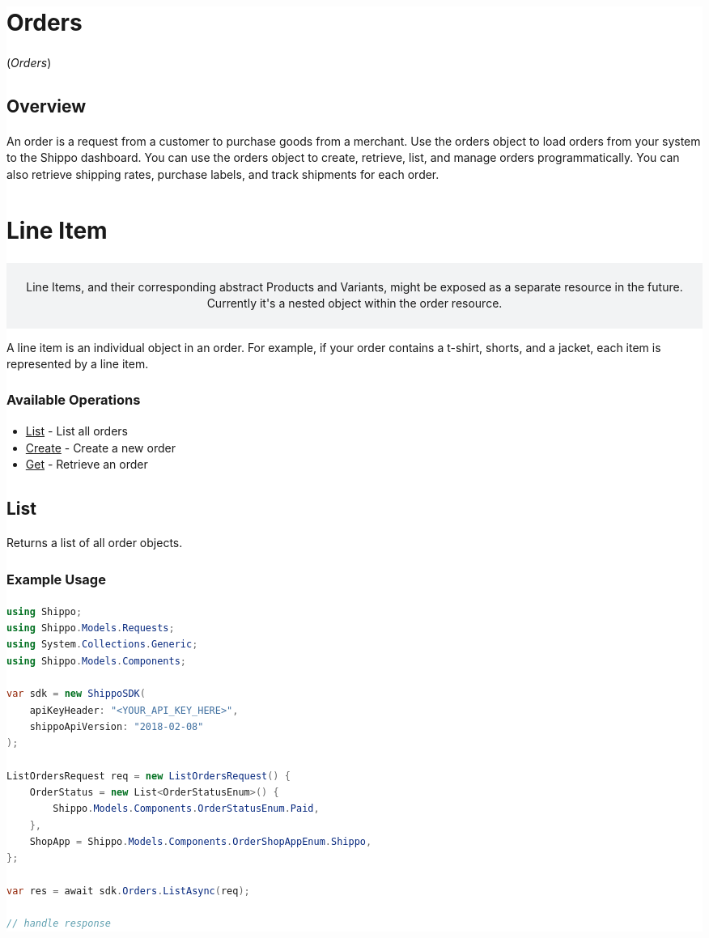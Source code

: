 # Orders
(*Orders*)

## Overview

An order is a request from a customer to purchase goods from a merchant. 
Use the orders object to load orders from your system to the Shippo dashboard.
You can use the orders object to create, retrieve, list, and manage orders programmatically. 
You can also retrieve shipping rates, purchase labels, and track shipments for each order.
<SchemaDefinition schemaRef="#/components/schemas/Order"/>

# Line Item
<p style="text-align: center; background-color: #F2F3F4;">
  </br>Line Items, and their corresponding abstract Products and Variants, might be exposed as a separate resource 
  in the future. Currently it's a nested object within the order resource.</br></br>
</p>
 A line item is an individual object in an order. For example, if your order contains a t-shirt, shorts, and a jacket, each item is represented by a line item.
<SchemaDefinition schemaRef="#/components/schemas/LineItem"/>

### Available Operations

* [List](#list) - List all orders
* [Create](#create) - Create a new order
* [Get](#get) - Retrieve an order

## List

Returns a list of all order objects.

### Example Usage

```csharp
using Shippo;
using Shippo.Models.Requests;
using System.Collections.Generic;
using Shippo.Models.Components;

var sdk = new ShippoSDK(
    apiKeyHeader: "<YOUR_API_KEY_HERE>",
    shippoApiVersion: "2018-02-08"
);

ListOrdersRequest req = new ListOrdersRequest() {
    OrderStatus = new List<OrderStatusEnum>() {
        Shippo.Models.Components.OrderStatusEnum.Paid,
    },
    ShopApp = Shippo.Models.Components.OrderShopAppEnum.Shippo,
};

var res = await sdk.Orders.ListAsync(req);

// handle response
```
